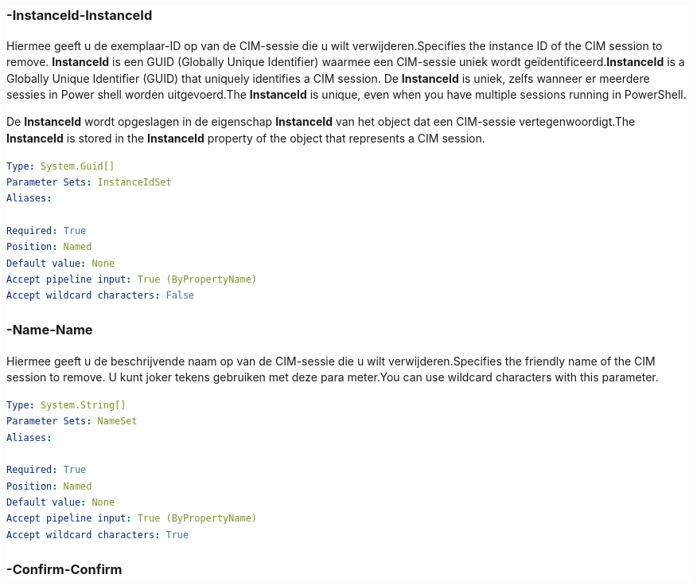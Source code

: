 ### <span data-ttu-id="1b8fd-135">-InstanceId</span><span class="sxs-lookup"><span data-stu-id="1b8fd-135">-InstanceId</span></span>

<span data-ttu-id="1b8fd-136">Hiermee geeft u de exemplaar-ID op van de CIM-sessie die u wilt verwijderen.</span><span class="sxs-lookup"><span data-stu-id="1b8fd-136">Specifies the instance ID of the CIM session to remove.</span></span> <span data-ttu-id="1b8fd-137">**InstanceId** is een GUID (Globally Unique Identifier) waarmee een CIM-sessie uniek wordt geïdentificeerd.</span><span class="sxs-lookup"><span data-stu-id="1b8fd-137">**InstanceId** is a Globally Unique Identifier (GUID) that uniquely identifies a CIM session.</span></span> <span data-ttu-id="1b8fd-138">De **InstanceId** is uniek, zelfs wanneer er meerdere sessies in Power shell worden uitgevoerd.</span><span class="sxs-lookup"><span data-stu-id="1b8fd-138">The **InstanceId** is unique, even when you have multiple sessions running in PowerShell.</span></span>

<span data-ttu-id="1b8fd-139">De **InstanceId** wordt opgeslagen in de eigenschap **InstanceId** van het object dat een CIM-sessie vertegenwoordigt.</span><span class="sxs-lookup"><span data-stu-id="1b8fd-139">The **InstanceId** is stored in the **InstanceId** property of the object that represents a CIM session.</span></span>

```yaml
Type: System.Guid[]
Parameter Sets: InstanceIdSet
Aliases:

Required: True
Position: Named
Default value: None
Accept pipeline input: True (ByPropertyName)
Accept wildcard characters: False
```

### <span data-ttu-id="1b8fd-140">-Name</span><span class="sxs-lookup"><span data-stu-id="1b8fd-140">-Name</span></span>

<span data-ttu-id="1b8fd-141">Hiermee geeft u de beschrijvende naam op van de CIM-sessie die u wilt verwijderen.</span><span class="sxs-lookup"><span data-stu-id="1b8fd-141">Specifies the friendly name of the CIM session to remove.</span></span> <span data-ttu-id="1b8fd-142">U kunt joker tekens gebruiken met deze para meter.</span><span class="sxs-lookup"><span data-stu-id="1b8fd-142">You can use wildcard characters with this parameter.</span></span>

```yaml
Type: System.String[]
Parameter Sets: NameSet
Aliases:

Required: True
Position: Named
Default value: None
Accept pipeline input: True (ByPropertyName)
Accept wildcard characters: True
```

### <span data-ttu-id="1b8fd-143">-Confirm</span><span class="sxs-lookup"><span data-stu-id="1b8fd-143">-Confirm</span></span>
